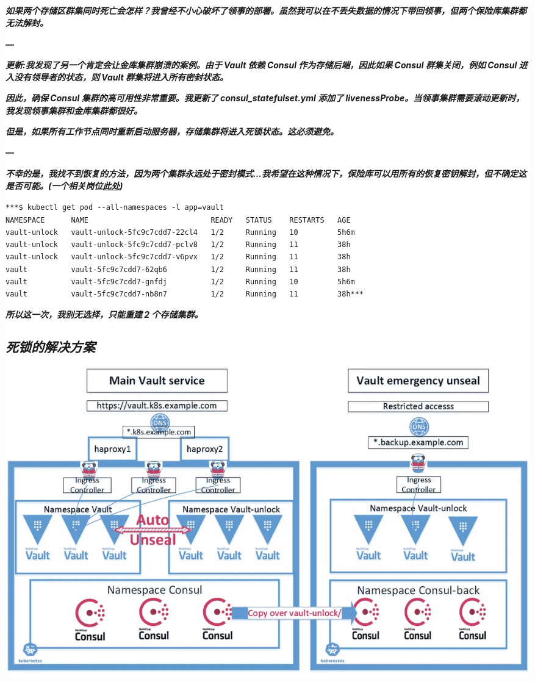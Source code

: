 ***如果两个存储区群集同时死亡会怎样？我曾经不小心破坏了领事的部署。虽然我可以在不丢失数据的情况下带回领事，但两个保险库集群都无法解封。***

***—***

*****更新**:我发现了另一个肯定会让金库集群崩溃的案例。由于 Vault 依赖 Consul 作为存储后端，因此如果 Consul 群集关闭，例如 Consul 进入没有领导者的状态，则 Vault 群集将进入所有密封状态。***

***因此，确保 Consul 集群的高可用性非常重要。我更新了 consul_statefulset.yml 添加了 livenessProbe。当领事集群需要滚动更新时，我发现领事集群和金库集群都很好。***

***但是，如果所有工作节点同时重新启动服务器，存储集群将进入死锁状态。这必须避免。***

***—***

***不幸的是，我找不到恢复的方法，因为两个集群永远处于密封模式…我希望在这种情况下，保险库可以用所有的恢复密钥解封，但不确定这是否可能。(一个相关岗位[此处](https://groups.google.com/forum/#!searchin/vault-tool/lost$20kms%7Csort:date/vault-tool/-gdDm-KRlxw/b-dLs_JMBQAJ))***

```
***$ kubectl get pod --all-namespaces -l app=vault
NAMESPACE      NAME                            READY   STATUS    RESTARTS   AGE
vault-unlock   vault-unlock-5fc9c7cdd7-22cl4   1/2     Running   10         5h6m
vault-unlock   vault-unlock-5fc9c7cdd7-pclv8   1/2     Running   11         38h
vault-unlock   vault-unlock-5fc9c7cdd7-v6pvx   1/2     Running   11         38h
vault          vault-5fc9c7cdd7-62qb6          1/2     Running   11         38h
vault          vault-5fc9c7cdd7-gnfdj          1/2     Running   10         5h6m
vault          vault-5fc9c7cdd7-nb8n7          1/2     Running   11         38h***
```

***所以这一次，我别无选择，只能重建 2 个存储集群。***

## ***死锁的解决方案***

***![](img/dea8c043317f2eb973376ff5323485d9.png)***
